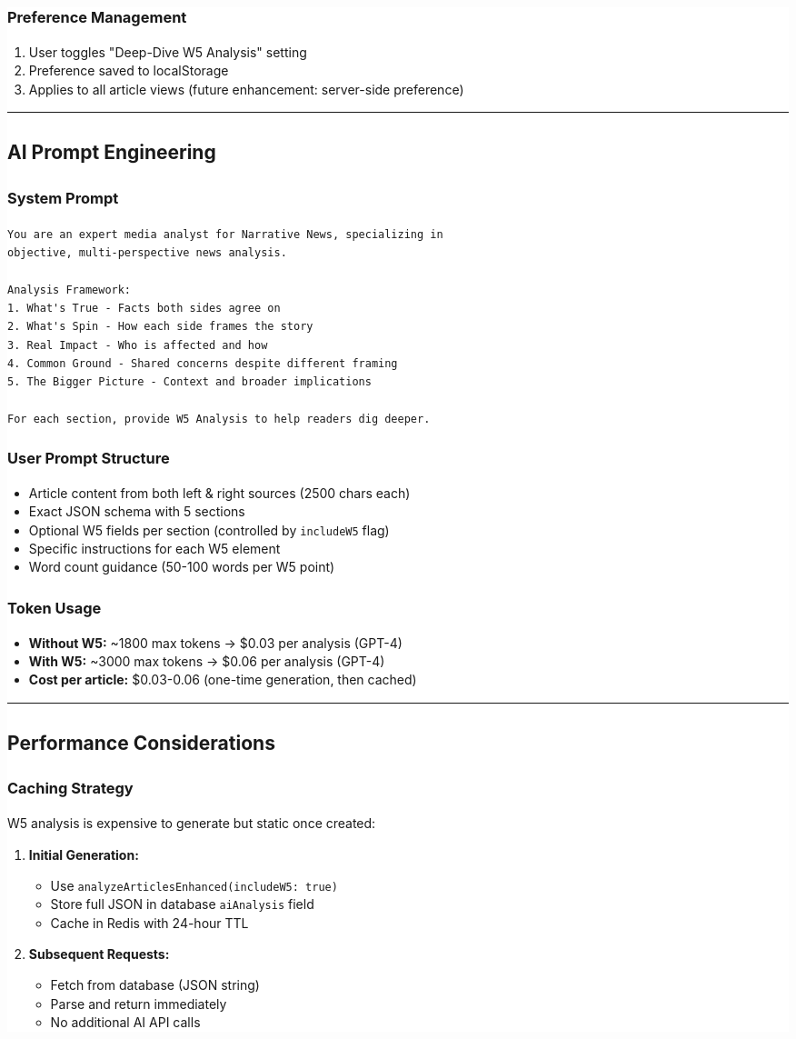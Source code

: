 ### Preference Management
1. User toggles "Deep-Dive W5 Analysis" setting
2. Preference saved to localStorage
3. Applies to all article views (future enhancement: server-side preference)

---

## AI Prompt Engineering

### System Prompt
```
You are an expert media analyst for Narrative News, specializing in
objective, multi-perspective news analysis.

Analysis Framework:
1. What's True - Facts both sides agree on
2. What's Spin - How each side frames the story
3. Real Impact - Who is affected and how
4. Common Ground - Shared concerns despite different framing
5. The Bigger Picture - Context and broader implications

For each section, provide W5 Analysis to help readers dig deeper.
```

### User Prompt Structure
- Article content from both left & right sources (2500 chars each)
- Exact JSON schema with 5 sections
- Optional W5 fields per section (controlled by `includeW5` flag)
- Specific instructions for each W5 element
- Word count guidance (50-100 words per W5 point)

### Token Usage
- **Without W5:** ~1800 max tokens → $0.03 per analysis (GPT-4)
- **With W5:** ~3000 max tokens → $0.06 per analysis (GPT-4)
- **Cost per article:** $0.03-0.06 (one-time generation, then cached)

---

## Performance Considerations

### Caching Strategy
W5 analysis is expensive to generate but static once created:

1. **Initial Generation:**
   - Use `analyzeArticlesEnhanced(includeW5: true)`
   - Store full JSON in database `aiAnalysis` field
   - Cache in Redis with 24-hour TTL

2. **Subsequent Requests:**
   - Fetch from database (JSON string)
   - Parse and return immediately
   - No additional AI API calls

